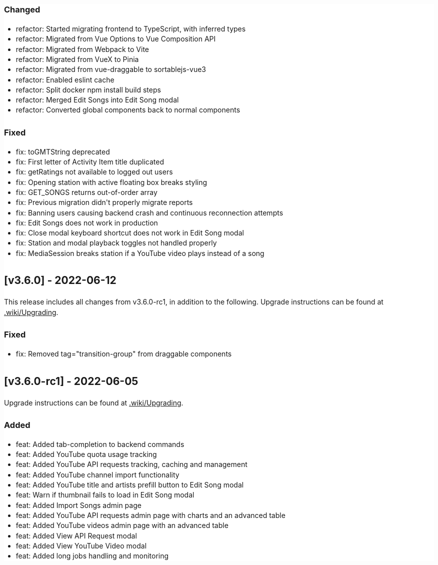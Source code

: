 ### Changed

- refactor: Started migrating frontend to TypeScript, with inferred types
- refactor: Migrated from Vue Options to Vue Composition API
- refactor: Migrated from Webpack to Vite
- refactor: Migrated from VueX to Pinia
- refactor: Migrated from vue-draggable to sortablejs-vue3
- refactor: Enabled eslint cache
- refactor: Split docker npm install build steps
- refactor: Merged Edit Songs into Edit Song modal
- refactor: Converted global components back to normal components

### Fixed

- fix: toGMTString deprecated
- fix: First letter of Activity Item title duplicated
- fix: getRatings not available to logged out users
- fix: Opening station with active floating box breaks styling
- fix: GET_SONGS returns out-of-order array
- fix: Previous migration didn't properly migrate reports
- fix: Banning users causing backend crash and continuous reconnection attempts
- fix: Edit Songs does not work in production
- fix: Close modal keyboard shortcut does not work in Edit Song modal
- fix: Station and modal playback toggles not handled properly
- fix: MediaSession breaks station if a YouTube video plays instead of a song

## [v3.6.0] - 2022-06-12

This release includes all changes from v3.6.0-rc1, in addition to the following.
Upgrade instructions can be found at [.wiki/Upgrading](.wiki/Upgrading.md).

### Fixed

- fix: Removed tag="transition-group" from draggable components

## [v3.6.0-rc1] - 2022-06-05

Upgrade instructions can be found at [.wiki/Upgrading](.wiki/Upgrading.md).

### Added

- feat: Added tab-completion to backend commands
- feat: Added YouTube quota usage tracking
- feat: Added YouTube API requests tracking, caching and management
- feat: Added YouTube channel import functionality
- feat: Added YouTube title and artists prefill button to Edit Song modal
- feat: Warn if thumbnail fails to load in Edit Song modal
- feat: Added Import Songs admin page
- feat: Added YouTube API requests admin page with charts and an advanced table
- feat: Added YouTube videos admin page with an advanced table
- feat: Added View API Request modal
- feat: Added View YouTube Video modal
- feat: Added long jobs handling and monitoring
